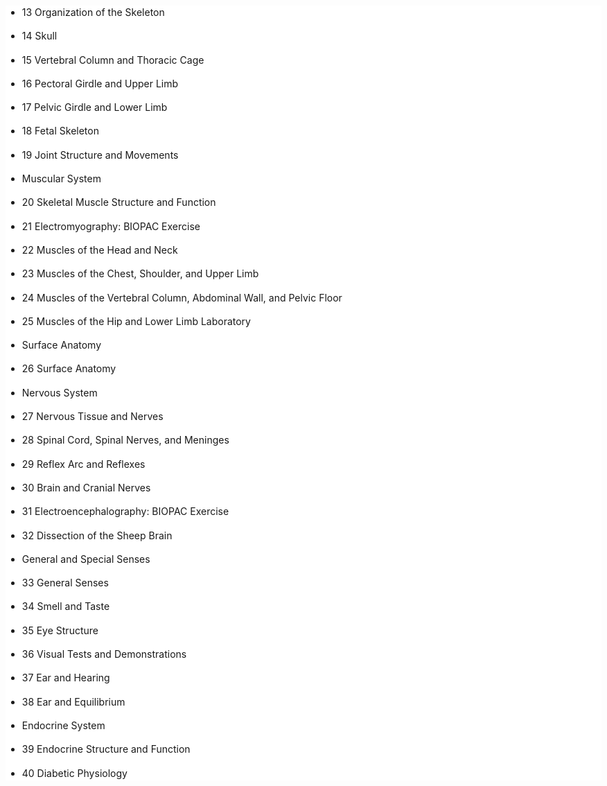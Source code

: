 * 13 Organization of the Skeleton

* 14 Skull

* 15 Vertebral Column and Thoracic Cage

* 16 Pectoral Girdle and Upper Limb

* 17 Pelvic Girdle and Lower Limb

* 18 Fetal Skeleton

* 19 Joint Structure and Movements

* Muscular System

* 20 Skeletal Muscle Structure and Function

* 21 Electromyography: BIOPAC Exercise

* 22 Muscles of the Head and Neck

* 23 Muscles of the Chest, Shoulder, and Upper Limb

* 24 Muscles of the Vertebral Column, Abdominal Wall, and Pelvic Floor

* 25 Muscles of the Hip and Lower Limb Laboratory

* Surface Anatomy

* 26 Surface Anatomy

* Nervous System

* 27 Nervous Tissue and Nerves

* 28 Spinal Cord, Spinal Nerves, and Meninges

* 29 Reflex Arc and Reflexes

* 30 Brain and Cranial Nerves

* 31 Electroencephalography: BIOPAC Exercise

* 32 Dissection of the Sheep Brain

* General and Special Senses

* 33 General Senses

* 34 Smell and Taste

* 35 Eye Structure

* 36 Visual Tests and Demonstrations

* 37 Ear and Hearing

* 38 Ear and Equilibrium

* Endocrine System

* 39 Endocrine Structure and Function

* 40 Diabetic Physiology
